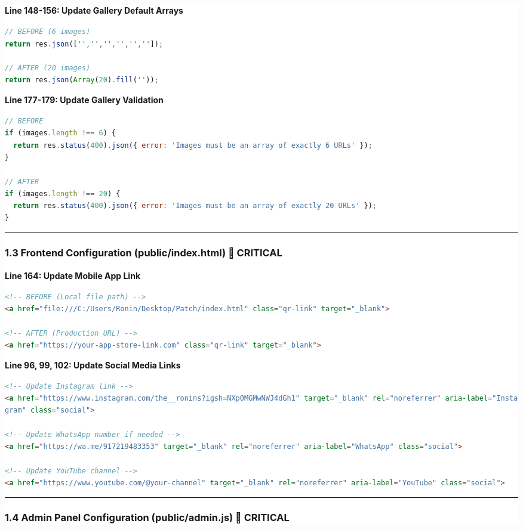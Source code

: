 **Line 148-156: Update Gallery Default Arrays**
```javascript
// BEFORE (6 images)
return res.json(['','','','','','']);

// AFTER (20 images)
return res.json(Array(20).fill(''));
```

**Line 177-179: Update Gallery Validation**
```javascript
// BEFORE
if (images.length !== 6) {
  return res.status(400).json({ error: 'Images must be an array of exactly 6 URLs' });
}

// AFTER
if (images.length !== 20) {
  return res.status(400).json({ error: 'Images must be an array of exactly 20 URLs' });
}
```

---

### **1.3 Frontend Configuration (public/index.html)** 🔴 CRITICAL

**Line 164: Update Mobile App Link**
```html
<!-- BEFORE (Local file path) -->
<a href="file:///C:/Users/Ronin/Desktop/Patch/index.html" class="qr-link" target="_blank">

<!-- AFTER (Production URL) -->
<a href="https://your-app-store-link.com" class="qr-link" target="_blank">
```

**Line 96, 99, 102: Update Social Media Links**
```html
<!-- Update Instagram link -->
<a href="https://www.instagram.com/the__ronins?igsh=NXp0MGMwNWJ4dGh1" target="_blank" rel="noreferrer" aria-label="Instagram" class="social">

<!-- Update WhatsApp number if needed -->
<a href="https://wa.me/917219483353" target="_blank" rel="noreferrer" aria-label="WhatsApp" class="social">

<!-- Update YouTube channel -->
<a href="https://www.youtube.com/@your-channel" target="_blank" rel="noreferrer" aria-label="YouTube" class="social">
```

---

### **1.4 Admin Panel Configuration (public/admin.js)** 🔴 CRITICAL
